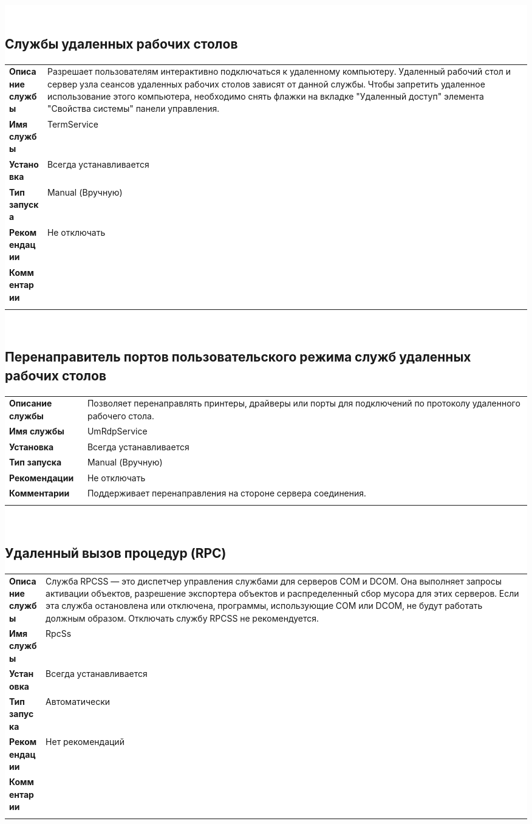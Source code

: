 <br />          

## <a name="remote-desktop-services"></a>Службы удаленных рабочих столов          

| | |           
|---|---|   
|   **Описание службы** |   Разрешает пользователям интерактивно подключаться к удаленному компьютеру. Удаленный рабочий стол и сервер узла сеансов удаленных рабочих столов зависят от данной службы.  Чтобы запретить удаленное использование этого компьютера, необходимо снять флажки на вкладке "Удаленный доступ" элемента "Свойства системы" панели управления.
|   **Имя службы**    |   TermService
|   **Установка**    |   Всегда устанавливается
|   **Тип запуска**   |   Manual (Вручную)
|   **Рекомендации**  |   Не отключать
|   **Комментарии**    |   
|||         

<br />          

##  <a name="remote-desktop-services-usermode-port-redirector"></a>Перенаправитель портов пользовательского режима служб удаленных рабочих столов        

| | |           
|---|---|   
|   **Описание службы** |   Позволяет перенаправлять принтеры, драйверы или порты для подключений по протоколу удаленного рабочего стола.
|   **Имя службы**    |   UmRdpService
|   **Установка**    |   Всегда устанавливается
|   **Тип запуска**   |   Manual (Вручную)
|   **Рекомендации**  |   Не отключать
|   **Комментарии**    |   Поддерживает перенаправления на стороне сервера соединения.
|||         

<br />          

## <a name="remote-procedure-call-rpc"></a>Удаленный вызов процедур (RPC)          

| | |           
|---|---|   
|   **Описание службы** |   Служба RPCSS — это диспетчер управления службами для серверов COM и DCOM. Она выполняет запросы активации объектов, разрешение экспортера объектов и распределенный сбор мусора для этих серверов. Если эта служба остановлена ​​или отключена, программы, использующие COM или DCOM, не будут работать должным образом. Отключать службу RPCSS не рекомендуется.
|   **Имя службы**    |   RpcSs
|   **Установка**    |   Всегда устанавливается
|   **Тип запуска**   |   Автоматически
|   **Рекомендации**  | Нет рекомендаций   
|   **Комментарии**    |   
|||         
